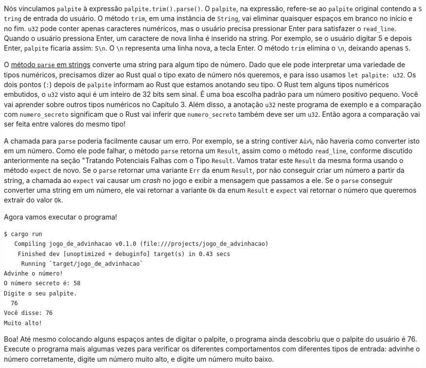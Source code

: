 Nós vinculamos `palpite` à expressão `palpite.trim().parse()`. O `palpite`, na
expressão, refere-se ao `palpite` original contendo a `String` de entrada do
usuário. O método `trim`, em uma instância de `String`, vai eliminar quaisquer
espaços em branco no início e no fim. `u32` pode conter apenas caracteres
numéricos, mas o usuário precisa pressionar <span class="keystroke">Enter</span>
para satisfazer o `read_line`. Quando o usuário pressiona
<span class="keystroke">Enter</span>, um caractere de nova linha é inserido na
string. Por exemplo, se o usuário digitar <span class="keystroke">5</span> e
depois <span class="keystroke">Enter</span>, `palpite` ficaria assim: `5\n`. O
`\n` representa uma linha nova, a tecla <span class="keystroke">Enter</span>.
O método `trim` elimina o `\n`, deixando apenas `5`.

O [método `parse` em strings][parse] converte uma string para
algum tipo de número. Dado que ele pode interpretar uma variedade de tipos
numéricos, precisamos dizer ao Rust qual o tipo exato de número nós queremos, e
para isso usamos `let palpite: u32`. Os dois pontos (`:`) depois de `palpite`
informam ao Rust que estamos anotando seu tipo. O Rust tem alguns tipos
numéricos embutidos, o `u32` visto aqui é um inteiro de 32 bits sem sinal. É uma
boa escolha padrão para um número positivo pequeno. Você vai aprender sobre
outros tipos numéricos no Capítulo 3. Além disso, a anotação `u32` neste
programa de exemplo e a comparação com `numero_secreto` significam que o Rust
vai inferir que `numero_secreto` também deve ser um `u32`. Então agora a
comparação vai ser feita entre valores do mesmo tipo!

[parse]: ../../std/primitive.str.html#method.parse

A chamada para `parse` poderia facilmente causar um erro. Por exemplo, se a
string contiver `A👍%`, não haveria como converter isto em um número. Como ele
pode falhar, o método `parse` retorna um `Result`, assim como o método
`read_line`, conforme discutido anteriormente na seção "Tratando Potenciais
Falhas com o Tipo `Result`. Vamos tratar este `Result` da mesma forma usando o
método `expect` de novo. Se o `parse` retornar uma variante `Err` da enum
`Result`, por não conseguir criar um número a partir da string, a chamada ao
`expect` vai causar um _crash_ no jogo e exibir a mensagem que passamos a ele.
Se o `parse` conseguir converter uma string em um número, ele vai retornar a
variante `Ok` da enum `Result` e `expect` vai retornar o número que queremos
extrair do valor `Ok`.

Agora vamos executar o programa!

```text
$ cargo run
   Compiling jogo_de_advinhacao v0.1.0 (file:///projects/jogo_de_advinhacao)
    Finished dev [unoptimized + debuginfo] target(s) in 0.43 secs
     Running `target/jogo_de_advinhacao`
Advinhe o número!
O número secreto é: 58
Digite o seu palpite.
  76
Você disse: 76
Muito alto!
```

Boa! Até mesmo colocando alguns espaços antes de digitar o palpite, o programa
ainda descobriu que o palpite do usuário é 76. Execute o programa mais algumas
vezes para verificar os diferentes comportamentos com diferentes tipos de
entrada: advinhe o número corretamente, digite um número muito alto, e digite um
número muito baixo.


[prelude]: ../../std/prelude/index.html
[string]: ../../std/string/struct.String.html
[iostdin]: ../../std/io/struct.Stdin.html
[read_line]: ../../std/io/struct.Stdin.html#method.read_line
[ioresult]: ../../std/io/type.Result.html
[result]: ../../std/result/enum.Result.html
[enums]: ch06-00-enums.html
[expect]: ../../std/result/enum.Result.html#method.expect
[randcrate]: https://crates.io/crates/rand
[semver]: https://semver.org/lang/pt-BR/
[cratesio]: https://crates.io
[doccargo]: http://doc.crates.io
[doccratesio]: http://doc.crates.io/crates-io.html
[match]: ch06-02-match.html